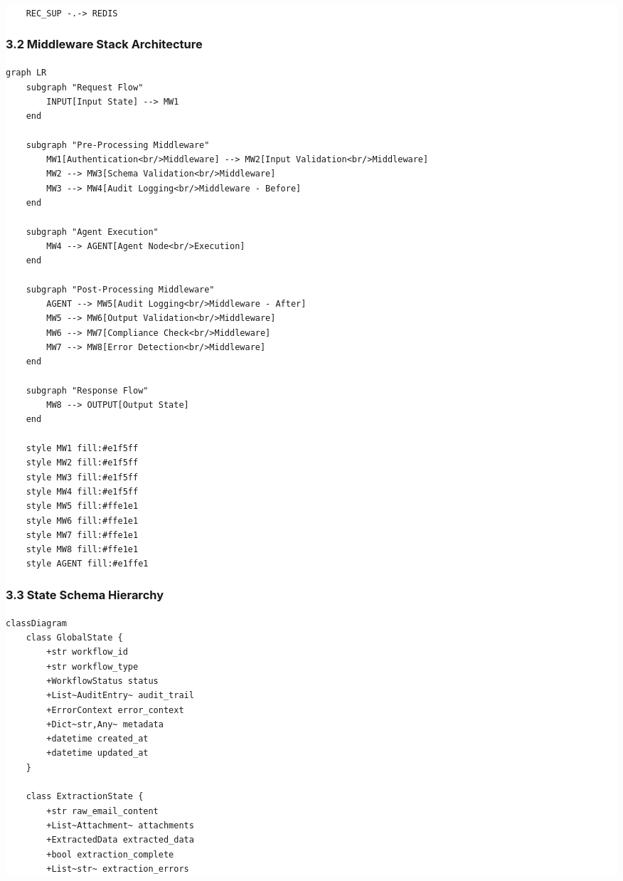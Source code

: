 ```mermaid
    REC_SUP -.-> REDIS
```

### 3.2 Middleware Stack Architecture

```mermaid
graph LR
    subgraph "Request Flow"
        INPUT[Input State] --> MW1
    end

    subgraph "Pre-Processing Middleware"
        MW1[Authentication<br/>Middleware] --> MW2[Input Validation<br/>Middleware]
        MW2 --> MW3[Schema Validation<br/>Middleware]
        MW3 --> MW4[Audit Logging<br/>Middleware - Before]
    end

    subgraph "Agent Execution"
        MW4 --> AGENT[Agent Node<br/>Execution]
    end

    subgraph "Post-Processing Middleware"
        AGENT --> MW5[Audit Logging<br/>Middleware - After]
        MW5 --> MW6[Output Validation<br/>Middleware]
        MW6 --> MW7[Compliance Check<br/>Middleware]
        MW7 --> MW8[Error Detection<br/>Middleware]
    end

    subgraph "Response Flow"
        MW8 --> OUTPUT[Output State]
    end

    style MW1 fill:#e1f5ff
    style MW2 fill:#e1f5ff
    style MW3 fill:#e1f5ff
    style MW4 fill:#e1f5ff
    style MW5 fill:#ffe1e1
    style MW6 fill:#ffe1e1
    style MW7 fill:#ffe1e1
    style MW8 fill:#ffe1e1
    style AGENT fill:#e1ffe1
```

### 3.3 State Schema Hierarchy

```mermaid
classDiagram
    class GlobalState {
        +str workflow_id
        +str workflow_type
        +WorkflowStatus status
        +List~AuditEntry~ audit_trail
        +ErrorContext error_context
        +Dict~str,Any~ metadata
        +datetime created_at
        +datetime updated_at
    }

    class ExtractionState {
        +str raw_email_content
        +List~Attachment~ attachments
        +ExtractedData extracted_data
        +bool extraction_complete
        +List~str~ extraction_errors
```